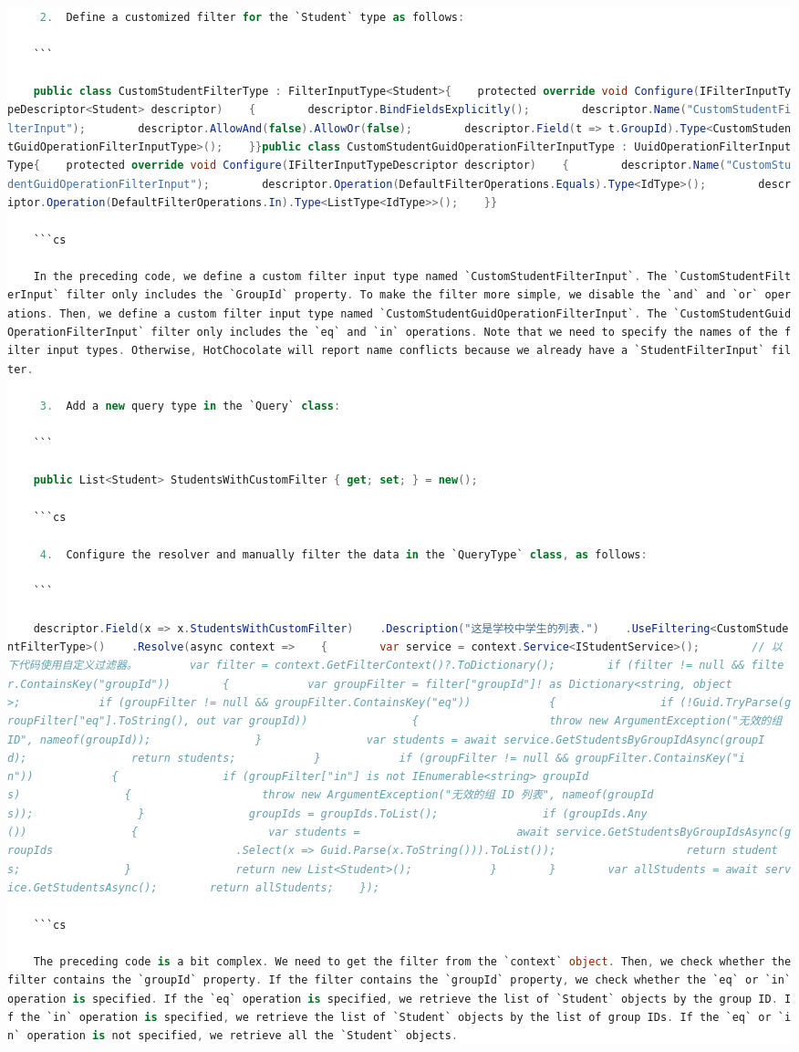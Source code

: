 ```cs
     2.  Define a customized filter for the `Student` type as follows:

    ```

    public class CustomStudentFilterType : FilterInputType<Student>{    protected override void Configure(IFilterInputTypeDescriptor<Student> descriptor)    {        descriptor.BindFieldsExplicitly();        descriptor.Name("CustomStudentFilterInput");        descriptor.AllowAnd(false).AllowOr(false);        descriptor.Field(t => t.GroupId).Type<CustomStudentGuidOperationFilterInputType>();    }}public class CustomStudentGuidOperationFilterInputType : UuidOperationFilterInputType{    protected override void Configure(IFilterInputTypeDescriptor descriptor)    {        descriptor.Name("CustomStudentGuidOperationFilterInput");        descriptor.Operation(DefaultFilterOperations.Equals).Type<IdType>();        descriptor.Operation(DefaultFilterOperations.In).Type<ListType<IdType>>();    }}

    ```cs

    In the preceding code, we define a custom filter input type named `CustomStudentFilterInput`. The `CustomStudentFilterInput` filter only includes the `GroupId` property. To make the filter more simple, we disable the `and` and `or` operations. Then, we define a custom filter input type named `CustomStudentGuidOperationFilterInput`. The `CustomStudentGuidOperationFilterInput` filter only includes the `eq` and `in` operations. Note that we need to specify the names of the filter input types. Otherwise, HotChocolate will report name conflicts because we already have a `StudentFilterInput` filter.

     3.  Add a new query type in the `Query` class:

    ```

    public List<Student> StudentsWithCustomFilter { get; set; } = new();

    ```cs

     4.  Configure the resolver and manually filter the data in the `QueryType` class, as follows:

    ```

    descriptor.Field(x => x.StudentsWithCustomFilter)    .Description("这是学校中学生的列表.")    .UseFiltering<CustomStudentFilterType>()    .Resolve(async context =>    {        var service = context.Service<IStudentService>();        // 以下代码使用自定义过滤器。        var filter = context.GetFilterContext()?.ToDictionary();        if (filter != null && filter.ContainsKey("groupId"))        {            var groupFilter = filter["groupId"]! as Dictionary<string, object>;            if (groupFilter != null && groupFilter.ContainsKey("eq"))            {                if (!Guid.TryParse(groupFilter["eq"].ToString(), out var groupId))                {                    throw new ArgumentException("无效的组 ID", nameof(groupId));                }                var students = await service.GetStudentsByGroupIdAsync(groupId);                return students;            }            if (groupFilter != null && groupFilter.ContainsKey("in"))            {                if (groupFilter["in"] is not IEnumerable<string> groupIds)                {                    throw new ArgumentException("无效的组 ID 列表", nameof(groupIds));                }                groupIds = groupIds.ToList();                if (groupIds.Any())                {                    var students =                        await service.GetStudentsByGroupIdsAsync(groupIds                            .Select(x => Guid.Parse(x.ToString())).ToList());                    return students;                }                return new List<Student>();            }        }        var allStudents = await service.GetStudentsAsync();        return allStudents;    });

    ```cs

    The preceding code is a bit complex. We need to get the filter from the `context` object. Then, we check whether the filter contains the `groupId` property. If the filter contains the `groupId` property, we check whether the `eq` or `in` operation is specified. If the `eq` operation is specified, we retrieve the list of `Student` objects by the group ID. If the `in` operation is specified, we retrieve the list of `Student` objects by the list of group IDs. If the `eq` or `in` operation is not specified, we retrieve all the `Student` objects.

```